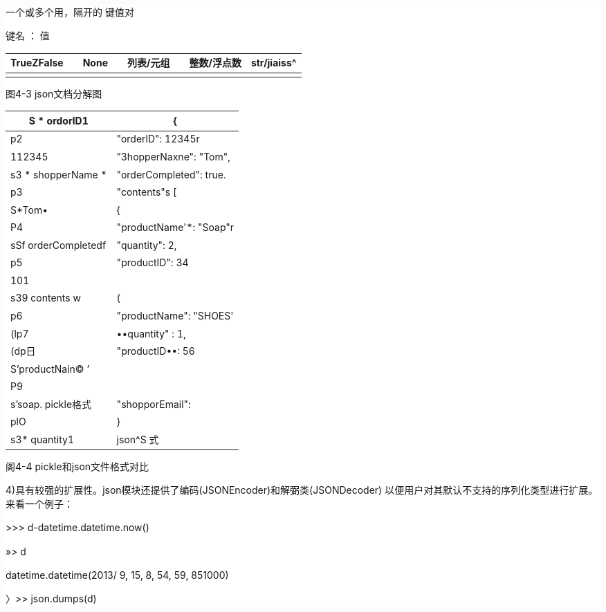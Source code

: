 一个或多个用，隔开的 键值对

键名    ：    值

| TrueZFalse |      | None |      | 列表/元组 |      | 整数/浮点数 | str/jiaiss^ |
| ---------- | ---- | ---- | ---- | --------- | ---- | ----------- | ----------- |
|            |      |      |      |           |      |             |             |

图4-3 json文档分解图

| S * ordorlD1          | {                       |
| --------------------- | ----------------------- |
| p2                    | "orderlD": 12345r       |
| 112345                | ”3hopperNaxne": "Tom",  |
| s3 * shopperName *    | "orderCompleted": true. |
| p3                    | "contents"s [           |
| S*Tom•                | {                       |
| P4                    | "productName'*: "Soap"r |
| sSf orderCompletedf   | "quantity": 2,          |
| p5                    | "productID": 34         |
| 101                   |                         |
| s39 contents w        | (                       |
| p6                    | "productName": "SHOES'  |
| (lp7                  | ••quantity" : 1,        |
| (dp日                 | "productID••: 56        |
| S’productNain© ’      |                         |
| P9                    |                         |
| s’soap.    pickle格式 | "shopporEmail":         |
| plO                   | }                       |
| s3* quantity1         | json^S 式               |

阁4-4 pickle和json文件格式对比

4)具有较强的扩展性。json模块还提供了编码(JSONEncoder)和解弼类(JSONDecoder) 以便用户对其默认不支持的序列化类型进行扩展。来看一个例子：

\>>> d-datetime.datetime.now()

»> d

datetime.datetime(2013/ 9, 15, 8, 54, 59, 851000)

〉>> json.dumps(d)
